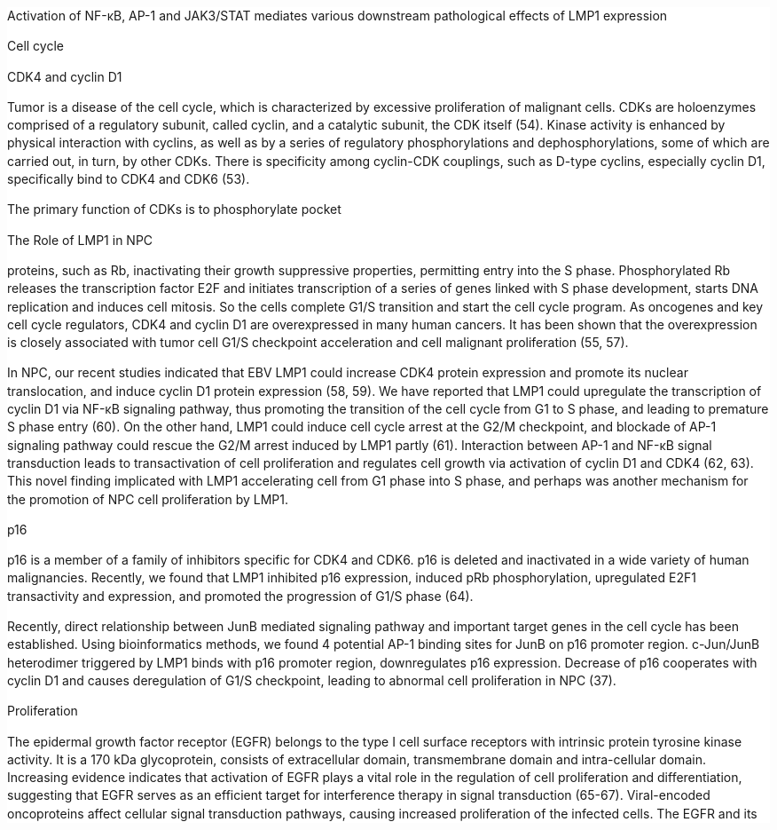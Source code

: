 Activation of NF-κB, AP-1 and JAK3/STAT mediates various downstream pathological effects of LMP1 expression

Cell cycle

CDK4 and cyclin D1

Tumor is a disease of the cell cycle, which is characterized by excessive proliferation of malignant cells. CDKs are holoenzymes comprised of a regulatory subunit, called cyclin, and a catalytic subunit, the CDK itself (54). Kinase activity is enhanced by physical interaction with cyclins, as well as by a series of regulatory phosphorylations and dephosphorylations, some of which are carried out, in turn, by other CDKs. There is specificity among cyclin-CDK couplings, such as D-type cyclins, especially cyclin D1, specifically bind to CDK4 and CDK6 (53).

The primary function of CDKs is to phosphorylate pocket

The Role of LMP1 in NPC

proteins, such as Rb, inactivating their growth suppressive properties, permitting entry into the S phase. Phosphorylated Rb releases the transcription factor E2F and initiates transcription of a series of genes linked with S phase development, starts DNA replication and induces cell mitosis. So the cells complete G1/S transition and start the cell cycle program. As oncogenes and key cell cycle regulators, CDK4 and cyclin D1 are overexpressed in many human cancers. It has been shown that the overexpression is closely associated with tumor cell G1/S checkpoint acceleration and cell malignant proliferation (55, 57).

In NPC, our recent studies indicated that EBV LMP1 could increase CDK4 protein expression and promote its nuclear translocation, and induce cyclin D1 protein expression (58, 59). We have reported that LMP1 could upregulate the transcription of cyclin D1 via NF-κB signaling pathway, thus promoting the transition of the cell cycle from G1 to S phase, and leading to premature S phase entry (60). On the other hand, LMP1 could induce cell cycle arrest at the G2/M checkpoint, and blockade of AP-1 signaling pathway could rescue the G2/M arrest induced by LMP1 partly (61). Interaction between AP-1 and NF-κB signal transduction leads to transactivation of cell proliferation and regulates cell growth via activation of cyclin D1 and CDK4 (62, 63). This novel finding implicated with LMP1 accelerating cell from G1 phase into S phase, and perhaps was another mechanism for the promotion of NPC cell proliferation by LMP1.

p16

p16 is a member of a family of inhibitors specific for CDK4 and CDK6. p16 is deleted and inactivated in a wide variety of human malignancies. Recently, we found that LMP1 inhibited p16 expression, induced pRb phosphorylation, upregulated E2F1 transactivity and expression, and promoted the progression of G1/S phase (64).

Recently, direct relationship between JunB mediated signaling pathway and important target genes in the cell cycle has been established. Using bioinformatics methods, we found 4 potential AP-1 binding sites for JunB on p16 promoter region. c-Jun/JunB heterodimer triggered by LMP1 binds with p16 promoter region, downregulates p16 expression. Decrease of p16 cooperates with cyclin D1 and causes deregulation of G1/S checkpoint, leading to abnormal cell proliferation in NPC (37).

Proliferation

The epidermal growth factor receptor (EGFR) belongs to the type I cell surface receptors with intrinsic protein tyrosine kinase activity. It is a 170 kDa glycoprotein, consists of extracellular domain, transmembrane domain and intra-cellular domain. Increasing evidence indicates that activation of EGFR plays a vital role in the regulation of cell proliferation and differentiation, suggesting that EGFR serves as an efficient target for interference therapy in signal transduction (65-67). Viral-encoded oncoproteins affect cellular signal transduction pathways, causing increased proliferation of the infected cells. The EGFR and its
